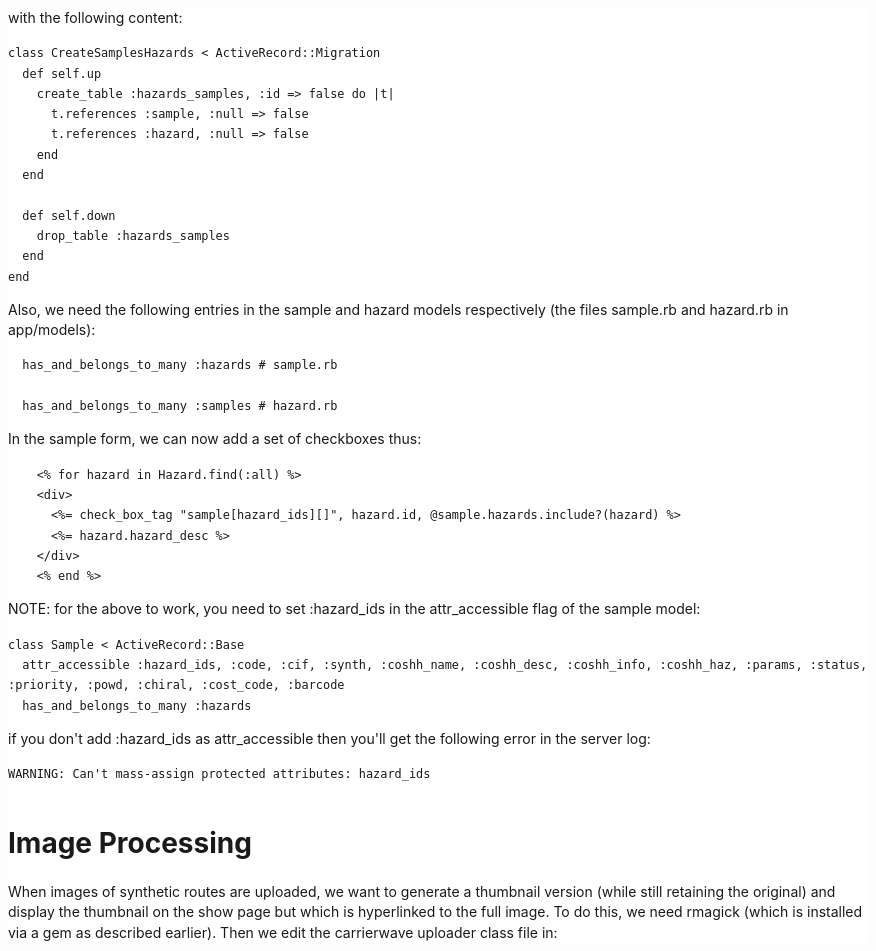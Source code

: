 with the following content:

```
class CreateSamplesHazards < ActiveRecord::Migration
  def self.up
    create_table :hazards_samples, :id => false do |t|
      t.references :sample, :null => false
      t.references :hazard, :null => false
    end
  end

  def self.down
    drop_table :hazards_samples
  end
end
```

Also, we need the following entries in the sample and hazard models
respectively (the files sample.rb and hazard.rb in app/models):

```
  has_and_belongs_to_many :hazards # sample.rb

  has_and_belongs_to_many :samples # hazard.rb
```

In the sample form, we can now add a set of checkboxes thus:

```
    <% for hazard in Hazard.find(:all) %>
    <div>
      <%= check_box_tag "sample[hazard_ids][]", hazard.id, @sample.hazards.include?(hazard) %>
      <%= hazard.hazard_desc %>
    </div>
    <% end %>
```

NOTE: for the above to work, you need to set :hazard_ids in the
attr_accessible flag of the sample model:

```
class Sample < ActiveRecord::Base
  attr_accessible :hazard_ids, :code, :cif, :synth, :coshh_name, :coshh_desc, :coshh_info, :coshh_haz, :params, :status, :priority, :powd, :chiral, :cost_code, :barcode
  has_and_belongs_to_many :hazards
```

if you don't add :hazard_ids as attr_accessible then you'll get the
following error in the server log:

```
WARNING: Can't mass-assign protected attributes: hazard_ids
```

Image Processing
================
When images of synthetic routes are uploaded, we want to generate a
thumbnail version (while still retaining the original) and display the
thumbnail on the show page but which is hyperlinked to the full image.
To do this, we need rmagick (which is installed via a gem as described
earlier). Then we edit the carrierwave uploader class file in:
